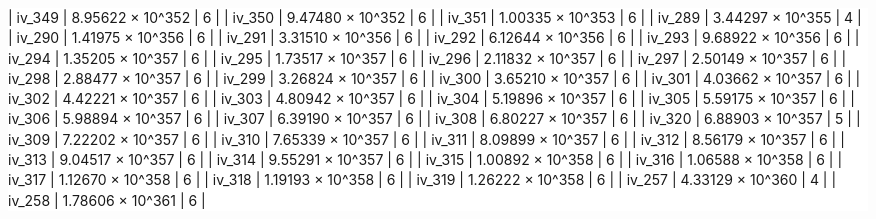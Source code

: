 | iv_349 | 8.95622 × 10^352 | 6 |
| iv_350 | 9.47480 × 10^352 | 6 |
| iv_351 | 1.00335 × 10^353 | 6 |
| iv_289 | 3.44297 × 10^355 | 4 |
| iv_290 | 1.41975 × 10^356 | 6 |
| iv_291 | 3.31510 × 10^356 | 6 |
| iv_292 | 6.12644 × 10^356 | 6 |
| iv_293 | 9.68922 × 10^356 | 6 |
| iv_294 | 1.35205 × 10^357 | 6 |
| iv_295 | 1.73517 × 10^357 | 6 |
| iv_296 | 2.11832 × 10^357 | 6 |
| iv_297 | 2.50149 × 10^357 | 6 |
| iv_298 | 2.88477 × 10^357 | 6 |
| iv_299 | 3.26824 × 10^357 | 6 |
| iv_300 | 3.65210 × 10^357 | 6 |
| iv_301 | 4.03662 × 10^357 | 6 |
| iv_302 | 4.42221 × 10^357 | 6 |
| iv_303 | 4.80942 × 10^357 | 6 |
| iv_304 | 5.19896 × 10^357 | 6 |
| iv_305 | 5.59175 × 10^357 | 6 |
| iv_306 | 5.98894 × 10^357 | 6 |
| iv_307 | 6.39190 × 10^357 | 6 |
| iv_308 | 6.80227 × 10^357 | 6 |
| iv_320 | 6.88903 × 10^357 | 5 |
| iv_309 | 7.22202 × 10^357 | 6 |
| iv_310 | 7.65339 × 10^357 | 6 |
| iv_311 | 8.09899 × 10^357 | 6 |
| iv_312 | 8.56179 × 10^357 | 6 |
| iv_313 | 9.04517 × 10^357 | 6 |
| iv_314 | 9.55291 × 10^357 | 6 |
| iv_315 | 1.00892 × 10^358 | 6 |
| iv_316 | 1.06588 × 10^358 | 6 |
| iv_317 | 1.12670 × 10^358 | 6 |
| iv_318 | 1.19193 × 10^358 | 6 |
| iv_319 | 1.26222 × 10^358 | 6 |
| iv_257 | 4.33129 × 10^360 | 4 |
| iv_258 | 1.78606 × 10^361 | 6 |